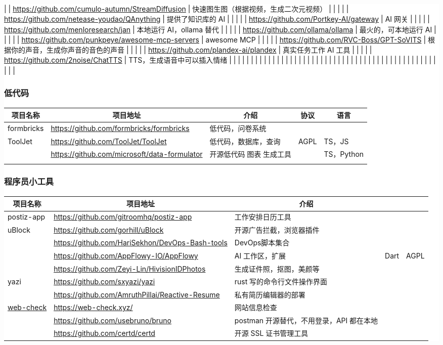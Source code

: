 |               | https://github.com/cumulo-autumn/StreamDiffusion     | 快速图生图（根据视频，生成二次元视频）       |       |      |
|               | https://github.com/netease-youdao/QAnything          | 提供了知识库的 AI                            |       |      |
|               | https://github.com/Portkey-AI/gateway                | AI 网关                                      |       |      |
|               | https://github.com/menloresearch/jan                 | 本地运行 AI，ollama 替代                     |       |      |
|               | https://github.com/ollama/ollama                     | 最火的，可本地运行 AI                        |       |      |
|               | https://github.com/punkpeye/awesome-mcp-servers      | awesome MCP                                  |       |      |
|               | https://github.com/RVC-Boss/GPT-SoVITS               | 根据你的声音，生成你声音的音色的声音         |       |      |
|               | https://github.com/plandex-ai/plandex                | 真实任务工作 AI 工具                         |       |      |
|               | https://github.com/2noise/ChatTTS                    | TTS，生成语音中可以插入情绪                  |       |      |
|               |                                                      |                                              |       |      |
|               |                                                      |                                              |       |      |
|               |                                                      |                                              |       |      |
|               |                                                      |                                              |       |      |
|               |                                                      |                                              |       |      |
|               |                                                      |                                              |       |      |
|               |                                                      |                                              |       |      |
|               |                                                      |                                              |       |      |



### 低代码

| 项目名称   | 项目地址                                     | 介绍                     | 协议 | 语言       |
| ---------- | -------------------------------------------- | ------------------------ | ---- | ---------- |
| formbricks | https://github.com/formbricks/formbricks     | 低代码，问卷系统         |      |            |
| ToolJet    | https://github.com/ToolJet/ToolJet           | 低代码，数据库，查询     | AGPL | TS，JS     |
|            | https://github.com/microsoft/data-formulator | 开源低代码 图表 生成工具 |      | TS，Python |
|            |                                              |                          |      |            |

### 程序员小工具

| 项目名称                                          | 项目地址                                        | 介绍                                     |      |      |
| ------------------------------------------------- | ----------------------------------------------- | ---------------------------------------- | ---- | ---- |
| postiz-app                                        | https://github.com/gitroomhq/postiz-app         | 工作安排日历工具                         |      |      |
| uBlock                                            | https://github.com/gorhill/uBlock               | 开源广告拦截，浏览器插件                 |      |      |
|                                                   | https://github.com/HariSekhon/DevOps-Bash-tools | DevOps脚本集合                           |      |      |
|                                                   | https://github.com/AppFlowy-IO/AppFlowy         | AI 工作区，扩展                          | Dart | AGPL |
|                                                   | https://github.com/Zeyi-Lin/HivisionIDPhotos    | 生成证件照，抠图，美颜等                 |      |      |
| yazi                                              | https://github.com/sxyazi/yazi                  | rust 写的命令行文件操作界面              |      |      |
|                                                   | https://github.com/AmruthPillai/Reactive-Resume | 私有简历编辑器的部署                     |      |      |
| [web-check](https://github.com/Lissy93/web-check) | https://web-check.xyz/                          | 网站信息检查                             |      |      |
|                                                   | https://github.com/usebruno/bruno               | postman 开源替代，不用登录，API 都在本地 |      |      |
|                                                   | https://github.com/certd/certd                  | 开源 SSL 证书管理工具                    |      |      |